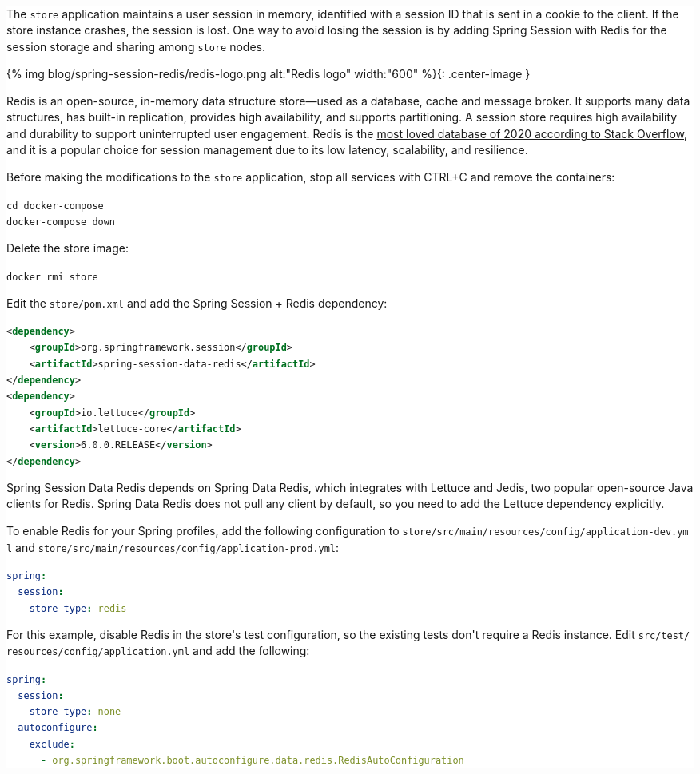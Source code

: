 The `store` application maintains a user session in memory, identified with a session ID that is sent in a cookie to the client. If the store instance crashes, the session is lost. One way to avoid losing the session is by adding Spring Session with Redis for the session storage and sharing among `store` nodes.

{% img blog/spring-session-redis/redis-logo.png alt:"Redis logo" width:"600" %}{: .center-image }

Redis is an open-source, in-memory data structure store—used as a database, cache and message broker. It supports many data structures, has built-in replication, provides high availability, and supports partitioning. A session store requires high availability and durability to support uninterrupted user engagement. Redis is the [most loved database of 2020 according to Stack Overflow](https://insights.stackoverflow.com/survey/2020#technology-most-loved-dreaded-and-wanted-databases-loved4), and it is a popular choice for session management due to its low latency, scalability, and resilience.

Before making the modifications to the `store` application, stop all services with CTRL+C and remove the containers:

```shell
cd docker-compose
docker-compose down
```

Delete the store image:

```
docker rmi store
```

Edit the `store/pom.xml` and add the Spring Session + Redis dependency:

```xml
<dependency>
    <groupId>org.springframework.session</groupId>
    <artifactId>spring-session-data-redis</artifactId>
</dependency>
<dependency>
    <groupId>io.lettuce</groupId>
    <artifactId>lettuce-core</artifactId>
    <version>6.0.0.RELEASE</version>
</dependency>
```

Spring Session Data Redis depends on Spring Data Redis, which integrates with Lettuce and Jedis, two popular open-source Java clients for Redis. Spring Data Redis does not pull any client by default, so you need to add the Lettuce dependency explicitly.

To enable Redis for your Spring profiles, add the following configuration to `store/src/main/resources/config/application-dev.yml` and `store/src/main/resources/config/application-prod.yml`:

```yaml
spring:
  session:
    store-type: redis
```

For this example, disable Redis in the store's test configuration, so the existing tests don't require a Redis instance. Edit `src/test/resources/config/application.yml` and add the following:

```yaml
spring:
  session:
    store-type: none
  autoconfigure:
    exclude:
      - org.springframework.boot.autoconfigure.data.redis.RedisAutoConfiguration
```
